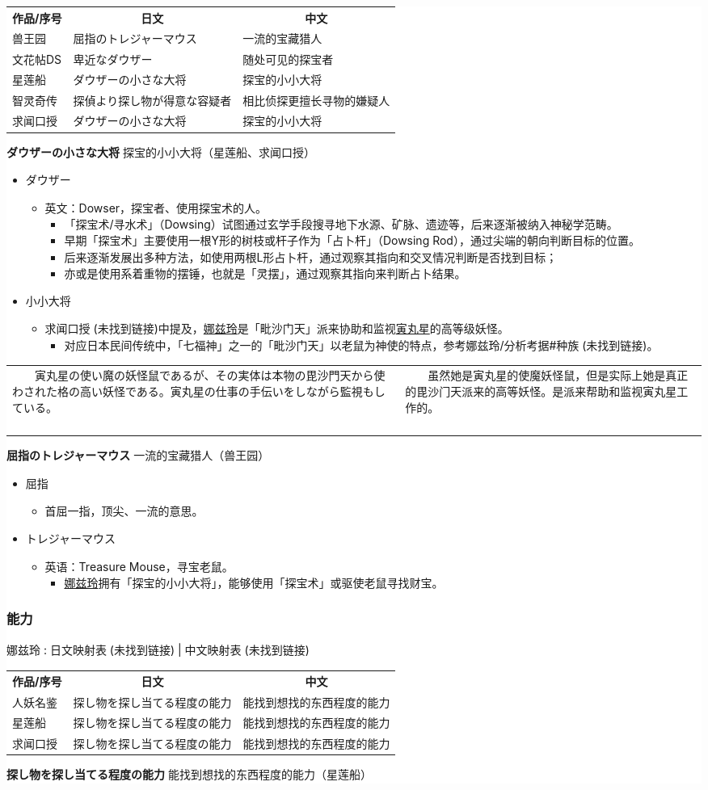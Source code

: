 
<table><tbody><tr><th align="center">作品/序号</th><th align="center">日文</th><th align="center">中文</th></tr><tr><td>兽王园</td><td>屈指のトレジャーマウス</td><td>一流的宝藏猎人</td></tr><tr><td>文花帖DS</td><td>卑近なダウザー　</td><td>随处可见的探宝者</td></tr><tr><td>星莲船</td><td>ダウザーの小さな大将</td><td>探宝的小小大将</td></tr><tr><td>智灵奇传</td><td>探偵より探し物が得意な容疑者</td><td>相比侦探更擅长寻物的嫌疑人</td></tr><tr><td>求闻口授</td><td>ダウザーの小さな大将</td><td>探宝的小小大将</td></tr>
</tbody></table>


  
 **ダウザーの小さな大将**  探宝的小小大将（星莲船、求闻口授）
  

- ダウザー
  - 英文：Dowser，探宝者、使用探宝术的人。
    - 「探宝术/寻水术」（Dowsing）试图通过玄学手段搜寻地下水源、矿脉、遗迹等，后来逐渐被纳入神秘学范畴。
    - 早期「探宝术」主要使用一根Y形的树枝或杆子作为「占卜杆」（Dowsing Rod），通过尖端的朝向判断目标的位置。
    - 后来逐渐发展出多种方法，如使用两根L形占卜杆，通过观察其指向和交叉情况判断是否找到目标；
    - 亦或是使用系着重物的摆锤，也就是「灵摆」，通过观察其指向来判断占卜结果。


- 小小大将
  - 求闻口授 (未找到链接)中提及，[娜兹玲](./娜兹玲.md)是「毗沙门天」派来协助和监视[寅丸星](./寅丸星.md)的高等级妖怪。
    - 对应日本民间传统中，「七福神」之一的「毗沙门天」以老鼠为神使的特点，参考娜兹玲/分析考据#种族 (未找到链接)。




<table><tbody><tr class="tt-content" id="=-8" data-pos="&#91;&quot;=&quot;,8&#93;"><td class="tt-ja" lang="ja"><div class="poem">　　寅丸星の使い魔の妖怪鼠であるが、その実体は本物の毘沙門天から使わされた格の高い妖怪である。寅丸星の仕事の手伝いをしながら監視もしている。</div></td><td class="tt-zh" lang="zh"><div class="poem">　　虽然她是寅丸星的使魔妖怪鼠，但是实际上她是真正的毘沙门天派来的高等妖怪。是派来帮助和监视寅丸星工作的。<br><br></div></td></tr></tbody></table>


  
  

 **屈指のトレジャーマウス**  一流的宝藏猎人（兽王园）
  

- 屈指
  - 首屈一指，顶尖、一流的意思。

- トレジャーマウス
  - 英语：Treasure Mouse，寻宝老鼠。
    - [娜兹玲](./娜兹玲.md)拥有「探宝的小小大将」，能够使用「探宝术」或驱使老鼠寻找财宝。



### 能力
娜兹玲
: 日文映射表 (未找到链接) | 中文映射表 (未找到链接)


<table><tbody><tr><th align="center">作品/序号</th><th align="center">日文</th><th align="center">中文</th></tr><tr><td>人妖名鉴</td><td>探し物を探し当てる程度の能力</td><td>能找到想找的东西程度的能力</td></tr><tr><td>星莲船</td><td>探し物を探し当てる程度の能力</td><td>能找到想找的东西程度的能力</td></tr><tr><td>求闻口授</td><td>探し物を探し当てる程度の能力</td><td>能找到想找的东西程度的能力</td></tr>
</tbody></table>


  
 **探し物を探し当てる程度の能力**  能找到想找的东西程度的能力（星莲船）
  
